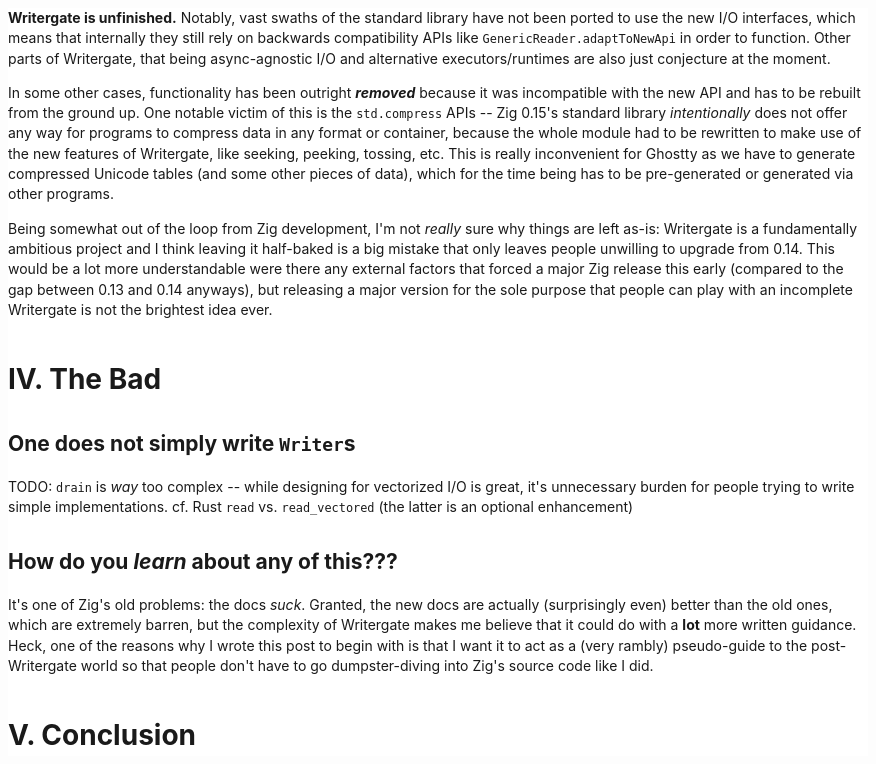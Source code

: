 **Writergate is unfinished.** Notably, vast swaths of the standard library
have not been ported to use the new I/O interfaces, which means that internally
they still rely on backwards compatibility APIs like `GenericReader.adaptToNewApi`
in order to function. Other parts of Writergate, that being async-agnostic I/O
and alternative executors/runtimes are also just conjecture at the moment.

In some other cases, functionality has been outright ***removed*** because
it was incompatible with the new API and has to be rebuilt from the ground up.
One notable victim of this is the `std.compress` APIs -- Zig 0.15's standard
library *intentionally* does not offer any way for programs to compress data
in any format or container, because the whole module had to be rewritten
to make use of the new features of Writergate, like seeking, peeking, tossing,
etc. This is really inconvenient for Ghostty as we have to generate compressed
Unicode tables (and some other pieces of data), which for the time being
has to be pre-generated or generated via other programs.

Being somewhat out of the loop from Zig development, I'm not *really* sure
why things are left as-is: Writergate is a fundamentally ambitious project
and I think leaving it half-baked is a big mistake that only leaves people
unwilling to upgrade from 0.14. This would be a lot more understandable
were there any external factors that forced a major Zig release this early
(compared to the gap between 0.13 and 0.14 anyways), but releasing a major
version for the sole purpose that people can play with an incomplete
Writergate is not the brightest idea ever.

# IV. The Bad

## One does not simply write `Writer`s

TODO: `drain` is *way* too complex -- while designing for vectorized I/O
is great, it's unnecessary burden for people trying to write simple
implementations. cf. Rust `read` vs. `read_vectored` (the latter is
an optional enhancement)

## How do you *learn* about any of this???

It's one of Zig's old problems: the docs *suck*. Granted, the new docs are
actually (surprisingly even) better than the old ones, which are extremely
barren, but the complexity of Writergate makes me believe that it could do
with a **lot** more written guidance. Heck, one of the reasons why I wrote
this post to begin with is that I want it to act as a (very rambly)
pseudo-guide to the post-Writergate world so that people don't have to go
dumpster-diving into Zig's source code like I did.

# V. Conclusion
